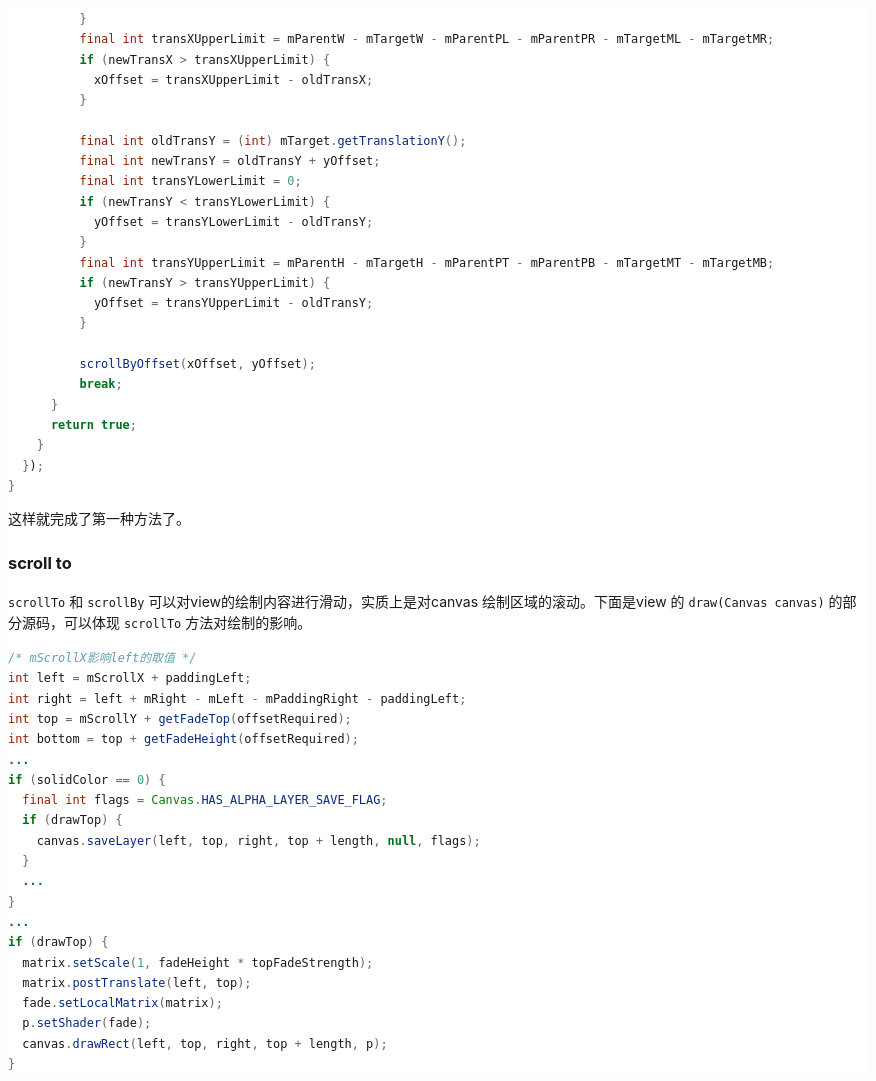 ```java
          }
          final int transXUpperLimit = mParentW - mTargetW - mParentPL - mParentPR - mTargetML - mTargetMR;
          if (newTransX > transXUpperLimit) {
            xOffset = transXUpperLimit - oldTransX;
          }

          final int oldTransY = (int) mTarget.getTranslationY();
          final int newTransY = oldTransY + yOffset;
          final int transYLowerLimit = 0;
          if (newTransY < transYLowerLimit) {
            yOffset = transYLowerLimit - oldTransY;
          }
          final int transYUpperLimit = mParentH - mTargetH - mParentPT - mParentPB - mTargetMT - mTargetMB;
          if (newTransY > transYUpperLimit) {
            yOffset = transYUpperLimit - oldTransY;
          }

          scrollByOffset(xOffset, yOffset);
          break;
      }
      return true;
    }
  });
}
```

这样就完成了第一种方法了。

<h3 id="scroll_to">scroll to</h3>

`scrollTo` 和 `scrollBy` 可以对view的绘制内容进行滑动，实质上是对canvas 绘制区域的滚动。下面是view 的 `draw(Canvas canvas)` 的部分源码，可以体现 `scrollTo` 方法对绘制的影响。

```java
/* mScrollX影响left的取值 */
int left = mScrollX + paddingLeft;
int right = left + mRight - mLeft - mPaddingRight - paddingLeft;
int top = mScrollY + getFadeTop(offsetRequired);
int bottom = top + getFadeHeight(offsetRequired);
...
if (solidColor == 0) {
  final int flags = Canvas.HAS_ALPHA_LAYER_SAVE_FLAG;
  if (drawTop) {
    canvas.saveLayer(left, top, right, top + length, null, flags);
  }
  ...
}
...
if (drawTop) {
  matrix.setScale(1, fadeHeight * topFadeStrength);
  matrix.postTranslate(left, top);
  fade.setLocalMatrix(matrix);
  p.setShader(fade);
  canvas.drawRect(left, top, right, top + length, p);
}
```
